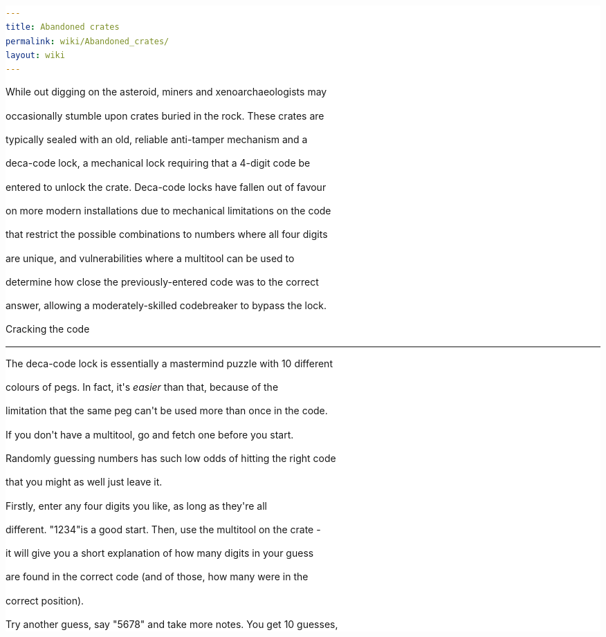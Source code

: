 ```yaml
---
title: Abandoned crates
permalink: wiki/Abandoned_crates/
layout: wiki
---
```


While out digging on the asteroid, miners and xenoarchaeologists may

occasionally stumble upon crates buried in the rock. These crates are

typically sealed with an old, reliable anti-tamper mechanism and a

deca-code lock, a mechanical lock requiring that a 4-digit code be

entered to unlock the crate. Deca-code locks have fallen out of favour

on more modern installations due to mechanical limitations on the code

that restrict the possible combinations to numbers where all four digits

are unique, and vulnerabilities where a multitool can be used to

determine how close the previously-entered code was to the correct

answer, allowing a moderately-skilled codebreaker to bypass the lock.



Cracking the code

-----------------



The deca-code lock is essentially a mastermind puzzle with 10 different

colours of pegs. In fact, it's *easier* than that, because of the

limitation that the same peg can't be used more than once in the code.



If you don't have a multitool, go and fetch one before you start.

Randomly guessing numbers has such low odds of hitting the right code

that you might as well just leave it.



Firstly, enter any four digits you like, as long as they're all

different. "1234"is a good start. Then, use the multitool on the crate -

it will give you a short explanation of how many digits in your guess

are found in the correct code (and of those, how many were in the

correct position).



Try another guess, say "5678" and take more notes. You get 10 guesses,
